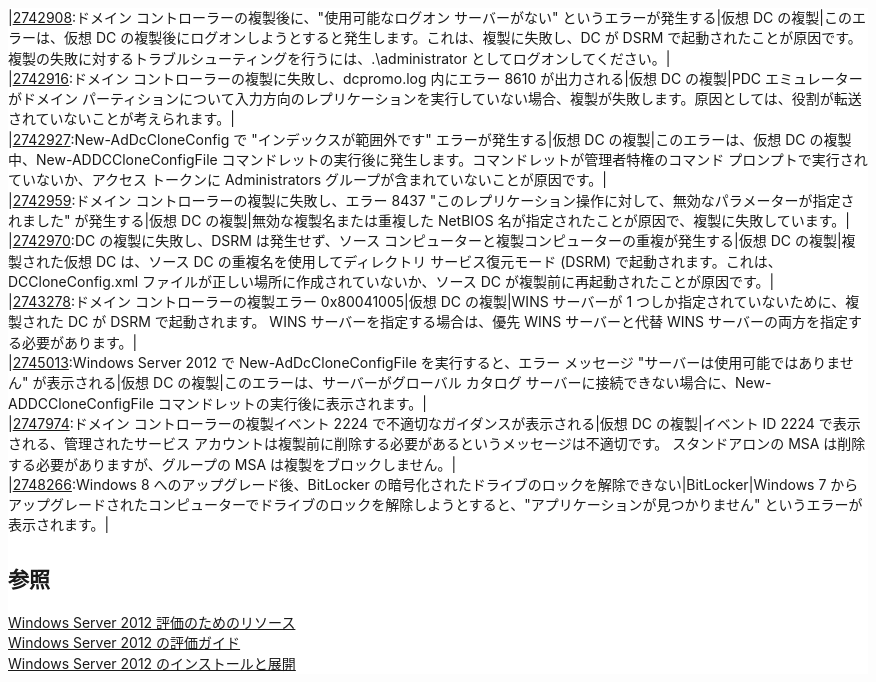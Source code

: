 |[2742908](https://support.microsoft.com/kb/2742908):ドメイン コントローラーの複製後に、"使用可能なログオン サーバーがない" というエラーが発生する|仮想 DC の複製|このエラーは、仮想 DC の複製後にログオンしようとすると発生します。これは、複製に失敗し、DC が DSRM で起動されたことが原因です。 複製の失敗に対するトラブルシューティングを行うには、.\administrator としてログオンしてください。|  
|[2742916](https://support.microsoft.com/kb/2742916):ドメイン コントローラーの複製に失敗し、dcpromo.log 内にエラー 8610 が出力される|仮想 DC の複製|PDC エミュレーターがドメイン パーティションについて入力方向のレプリケーションを実行していない場合、複製が失敗します。原因としては、役割が転送されていないことが考えられます。|  
|[2742927](https://support.microsoft.com/kb/2742927):New-AdDcCloneConfig で "インデックスが範囲外です" エラーが発生する|仮想 DC の複製|このエラーは、仮想 DC の複製中、New-ADDCCloneConfigFile コマンドレットの実行後に発生します。コマンドレットが管理者特権のコマンド プロンプトで実行されていないか、アクセス トークンに Administrators グループが含まれていないことが原因です。|  
|[2742959](https://support.microsoft.com/kb/2742959):ドメイン コントローラーの複製に失敗し、エラー 8437 "このレプリケーション操作に対して、無効なパラメーターが指定されました" が発生する|仮想 DC の複製|無効な複製名または重複した NetBIOS 名が指定されたことが原因で、複製に失敗しています。|  
|[2742970](https://support.microsoft.com/kb/2742970):DC の複製に失敗し、DSRM は発生せず、ソース コンピューターと複製コンピューターの重複が発生する|仮想 DC の複製|複製された仮想 DC は、ソース DC の重複名を使用してディレクトリ サービス復元モード (DSRM) で起動されます。これは、DCCloneConfig.xml ファイルが正しい場所に作成されていないか、ソース DC が複製前に再起動されたことが原因です。|  
|[2743278](https://support.microsoft.com/kb/2743278):ドメイン コントローラーの複製エラー 0x80041005|仮想 DC の複製|WINS サーバーが 1 つしか指定されていないために、複製された DC が DSRM で起動されます。 WINS サーバーを指定する場合は、優先 WINS サーバーと代替 WINS サーバーの両方を指定する必要があります。|  
|[2745013](https://support.microsoft.com/kb/2745013):Windows Server 2012 で New-AdDcCloneConfigFile を実行すると、エラー メッセージ "サーバーは使用可能ではありません" が表示される|仮想 DC の複製|このエラーは、サーバーがグローバル カタログ サーバーに接続できない場合に、New-ADDCCloneConfigFile コマンドレットの実行後に表示されます。|  
|[2747974](https://support.microsoft.com/kb/2747974):ドメイン コントローラーの複製イベント 2224 で不適切なガイダンスが表示される|仮想 DC の複製|イベント ID 2224 で表示される、管理されたサービス アカウントは複製前に削除する必要があるというメッセージは不適切です。 スタンドアロンの MSA は削除する必要がありますが、グループの MSA は複製をブロックしません。|  
|[2748266](https://support.microsoft.com/kb/2748266):Windows 8 へのアップグレード後、BitLocker の暗号化されたドライブのロックを解除できない|BitLocker|Windows 7 からアップグレードされたコンピューターでドライブのロックを解除しようとすると、"アプリケーションが見つかりません" というエラーが表示されます。|  

## <a name="see-also"></a>参照

[Windows Server 2012 評価のためのリソース](https://www.microsoft.com/en-us/evalcenter/)  
[Windows Server 2012 の評価ガイド](https://download.microsoft.com/download/5/B/2/5B254183-FA53-4317-B577-7561058CEF42/WS%202012%20Evaluation%20Guide.pdf)  
[Windows Server 2012 のインストールと展開](/previous-versions/windows/it-pro/windows-server-2012-R2-and-2012/hh831620(v=ws.11))  
